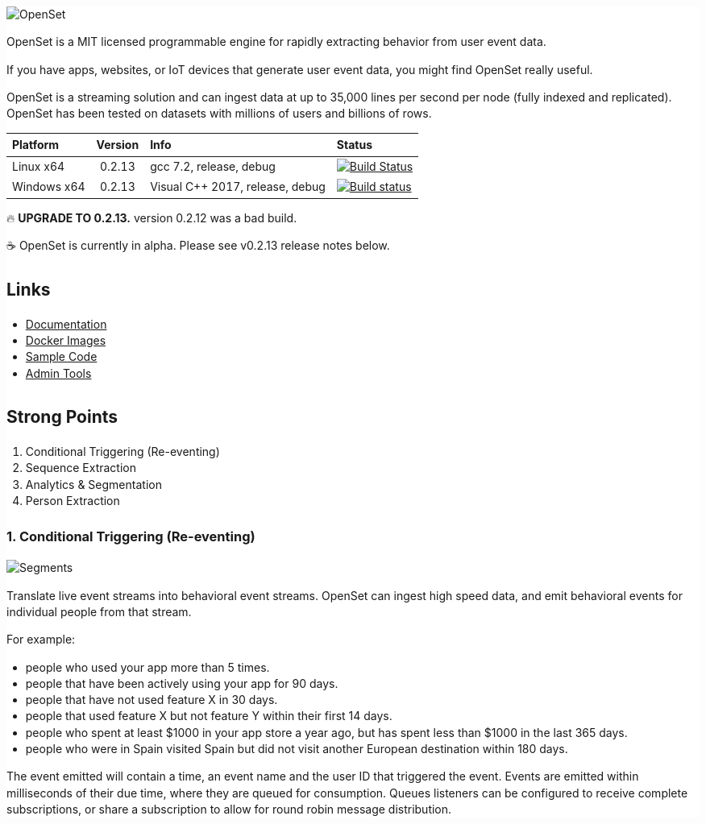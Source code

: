 ![OpenSet](docs/img/openset_compact.svg)

OpenSet is a MIT licensed programmable engine for rapidly extracting behavior from user event data.

If you have apps, websites, or IoT devices that generate user event data, you might find OpenSet really useful.

OpenSet is a streaming solution and can ingest data at up to 35,000 lines per second per node (fully indexed and replicated). OpenSet has been tested on datasets with millions of users and billions of rows.

| Platform    | Version | Info                            | Status                                                                                                                                                                     |
| :---------- | :-----: | :------------------------------ | :------------------------------------------------------------------------------------------------------------------------------------------------------------------------- |
| Linux x64   | 0.2.13  | gcc 7.2, release, debug         | [![Build Status](https://travis-ci.org/opset/openset.svg?branch=master)](https://travis-ci.org/opset/openset)                                                              |
| Windows x64 | 0.2.13  | Visual C++ 2017, release, debug | [![Build status](https://ci.appveyor.com/api/projects/status/pr8jrhfth2bt7j6r/branch/master?svg=true)](https://ci.appveyor.com/project/SethHamilton/openset/branch/master) |

:fire: **UPGRADE TO 0.2.13.** version 0.2.12 was a bad build.

:coffee: OpenSet is currently in alpha. Please see v0.2.13 release notes below.

## Links

-   [Documentation](https://github.com/perple-io/openset/tree/master/docs)
-   [Docker Images](https://github.com/perple-io/openset/tree/master/docs/docker)
-   [Sample Code](https://github.com/opset/openset_samples)
-   [Admin Tools](https://github.com/perple-io/openset/tree/master/tools)

## Strong Points

1. Conditional Triggering (Re-eventing)
2. Sequence Extraction
3. Analytics & Segmentation
4. Person Extraction

### 1. Conditional Triggering (Re-eventing)

![Segments](docs/img/re-event-matrix.svg)

Translate live event streams into behavioral event streams. OpenSet can ingest high speed data, and emit behavioral events for individual people from that stream.

For example:

-   people who used your app more than 5 times.
-   people that have been actively using your app for 90 days.
-   people that have not used feature X in 30 days.
-   people that used feature X but not feature Y within their first 14 days.
-   people who spent at least $1000 in your app store a year ago, but has spent less than $1000 in the last 365 days.
-   people who were in Spain visited Spain but did not visit another European destination within 180 days.

The event emitted will contain a time, an event name and the user ID that triggered the event. Events are emitted within milliseconds of their due time, where they are queued for consumption. Queues listeners can be configured to receive complete subscriptions, or share a subscription to allow for round robin message distribution.
